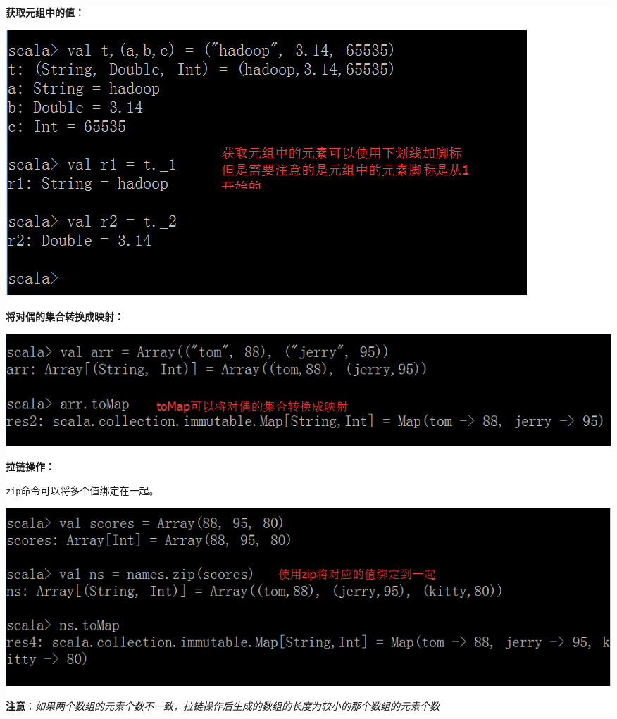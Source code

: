 **获取元组中的值：**

![](../../.gitbook/assets/14.png)

**将对偶的集合转换成映射：**

![](../../.gitbook/assets/15.png)

**拉链操作：**

`zip`命令可以将多个值绑定在一起。

![](../../.gitbook/assets/16.png)

**注意**：_如果两个数组的元素个数不一致，拉链操作后生成的数组的长度为较小的那个数组的元素个数_

